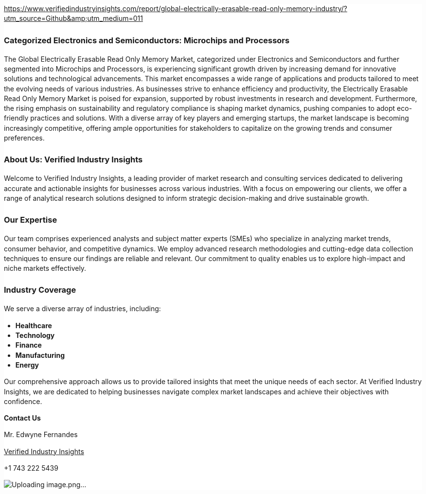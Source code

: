 </strong><a href="https://www.verifiedindustryinsights.com/report/global-electrically-erasable-read-only-memory-industry/?utm_source=Github&amp;utm_medium=011">https://www.verifiedindustryinsights.com/report/global-electrically-erasable-read-only-memory-industry/?utm_source=Github&amp;utm_medium=011</a>&nbsp;</p><h3>Categorized Electronics and Semiconductors: Microchips and Processors </h3><p>The Global Electrically Erasable Read Only Memory Market, categorized under Electronics and Semiconductors and further segmented into Microchips and Processors, is experiencing significant growth driven by increasing demand for innovative solutions and technological advancements. This market encompasses a wide range of applications and products tailored to meet the evolving needs of various industries. As businesses strive to enhance efficiency and productivity, the Electrically Erasable Read Only Memory Market is poised for expansion, supported by robust investments in research and development. Furthermore, the rising emphasis on sustainability and regulatory compliance is shaping market dynamics, pushing companies to adopt eco-friendly practices and solutions. With a diverse array of key players and emerging startups, the market landscape is becoming increasingly competitive, offering ample opportunities for stakeholders to capitalize on the growing trends and consumer preferences.</p><h3>About Us: Verified Industry Insights</h3><p>Welcome to Verified Industry Insights, a leading provider of market research and consulting services dedicated to delivering accurate and actionable insights for businesses across various industries. With a focus on empowering our clients, we offer a range of analytical research solutions designed to inform strategic decision-making and drive sustainable growth.</p><h3>Our Expertise</h3><p>Our team comprises experienced analysts and subject matter experts (SMEs) who specialize in analyzing market trends, consumer behavior, and competitive dynamics. We employ advanced research methodologies and cutting-edge data collection techniques to ensure our findings are reliable and relevant. Our commitment to quality enables us to explore high-impact and niche markets effectively.</p><h3>Industry Coverage</h3><p>We serve a diverse array of industries, including:</p><ul><li><strong>Healthcare</strong></li><li><strong>Technology</strong></li><li><strong>Finance</strong></li><li><strong>Manufacturing</strong></li><li><strong>Energy</strong></li></ul><p>Our comprehensive approach allows us to provide tailored insights that meet the unique needs of each sector. At Verified Industry Insights, we are dedicated to helping businesses navigate complex market landscapes and achieve their objectives with confidence.</p><p><strong>Contact Us</strong></p><p>Mr. Edwyne Fernandes</p><p><a href="https://www.verifiedindustryinsights.com/">Verified Industry Insights</a></p><p>+1 743 222 5439</p>
![Uploading image.png…]()
